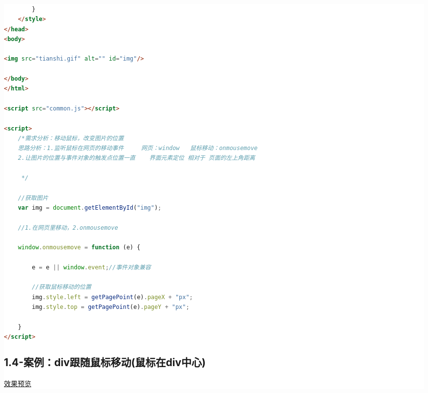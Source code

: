 ```html
        }
    </style>
</head>
<body>

<img src="tianshi.gif" alt="" id="img"/>

</body>
</html>

<script src="common.js"></script>

<script>
    /*需求分析：移动鼠标，改变图片的位置
    思路分析：1.监听鼠标在网页的移动事件     网页：window   鼠标移动：onmousemove
    2.让图片的位置与事件对象的触发点位置一直    界面元素定位 相对于 页面的左上角距离

     */

    //获取图片
    var img = document.getElementById("img");

    //1.在网页里移动，2.onmousemove

    window.onmousemove = function (e) {

        e = e || window.event;//事件对象兼容

        //获取鼠标移动的位置
        img.style.left = getPagePoint(e).pageX + "px";
        img.style.top = getPagePoint(e).pageY + "px";

    }
</script>
```



## 1.4-案例：div跟随鼠标移动(鼠标在div中心)



[效果预览](file:///C:/Users/%E5%BC%A0%E6%99%93%E5%9D%A4/Desktop/%E5%BC%A0%E6%99%93%E5%9D%A4%E5%89%8D%E7%AB%AF%E5%A4%87%E8%AF%BE%E8%B5%84%E6%96%99/%E5%85%A8%E5%A4%A9%E6%A8%A1%E5%BC%8F/02-WebApi/%E8%AF%BE%E7%A8%8B%E8%B5%84%E6%96%99/%E5%A4%87%E8%AF%BE%E4%BB%A3%E7%A0%81/day07/10-%E7%BB%83%E4%B9%A0%EF%BC%9Adiv%E8%B7%9F%E9%9A%8F%E9%BC%A0%E6%A0%87%E7%A7%BB%E5%8A%A8.html)


